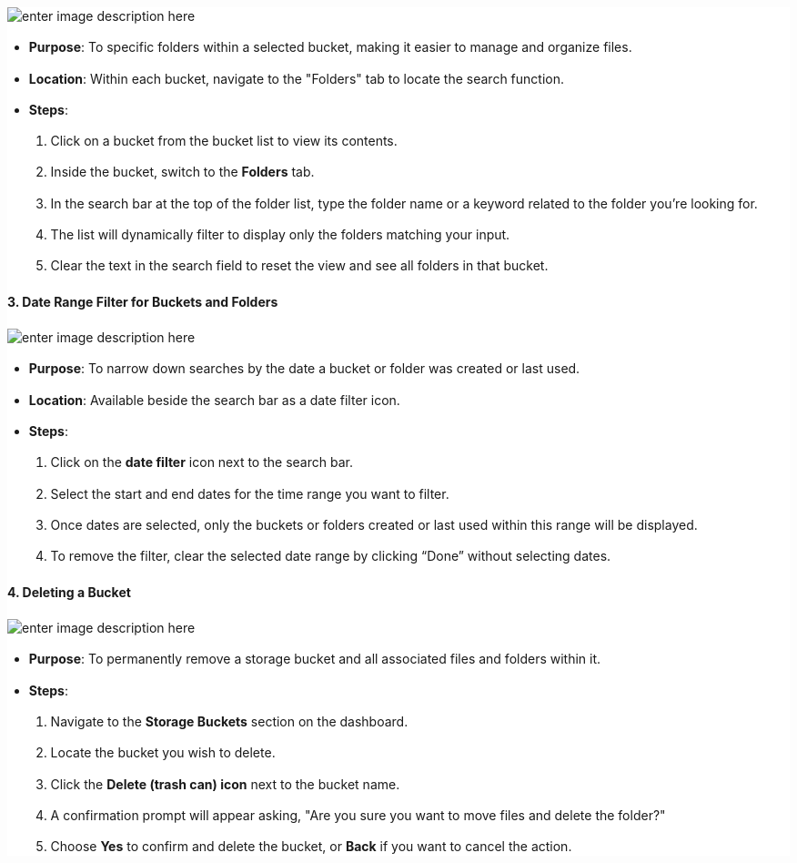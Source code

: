 ![enter image description here](https://docs-images-kalp-studio.s3.ap-south-1.amazonaws.com/KS+Storage/19.png)

-   **Purpose**: To specific folders within a selected bucket, making it easier to manage and organize files.
    
-   **Location**: Within each bucket, navigate to the "Folders" tab to locate the search function.
    
-   **Steps**:
    
    1.  Click on a bucket from the bucket list to view its contents.
        
    2.  Inside the bucket, switch to the **Folders** tab.
        
    3.  In the search bar at the top of the folder list, type the folder name or a keyword related to the folder you’re looking for.
        
    4.  The list will dynamically filter to display only the folders matching your input.
        
    5.  Clear the text in the search field to reset the view and see all folders in that bucket.
        

#### 3. **Date Range Filter for Buckets and Folders**


![enter image description here](https://docs-images-kalp-studio.s3.ap-south-1.amazonaws.com/KS+Storage/20.png)

-   **Purpose**: To narrow down searches by the date a bucket or folder was created or last used.
    
-   **Location**: Available beside the search bar as a date filter icon.
    
-   **Steps**:
    
    1.  Click on the **date filter** icon next to the search bar.
        
    2.  Select the start and end dates for the time range you want to filter.
        
    3.  Once dates are selected, only the buckets or folders created or last used within this range will be displayed.
        
    4.  To remove the filter, clear the selected date range by clicking “Done” without selecting dates.
        

####  4. **Deleting a Bucket**

![enter image description here](https://docs-images-kalp-studio.s3.ap-south-1.amazonaws.com/KS+Storage/21.png)

-   **Purpose**: To permanently remove a storage bucket and all associated files and folders within it.
    
-   **Steps**:
    
    1.  Navigate to the **Storage Buckets** section on the dashboard.
        
    2.  Locate the bucket you wish to delete.
        
    3.  Click the **Delete (trash can) icon** next to the bucket name.
        
    4.  A confirmation prompt will appear asking, "Are you sure you want to move files and delete the folder?"
        
    5.  Choose **Yes** to confirm and delete the bucket, or **Back** if you want to cancel the action.
        
